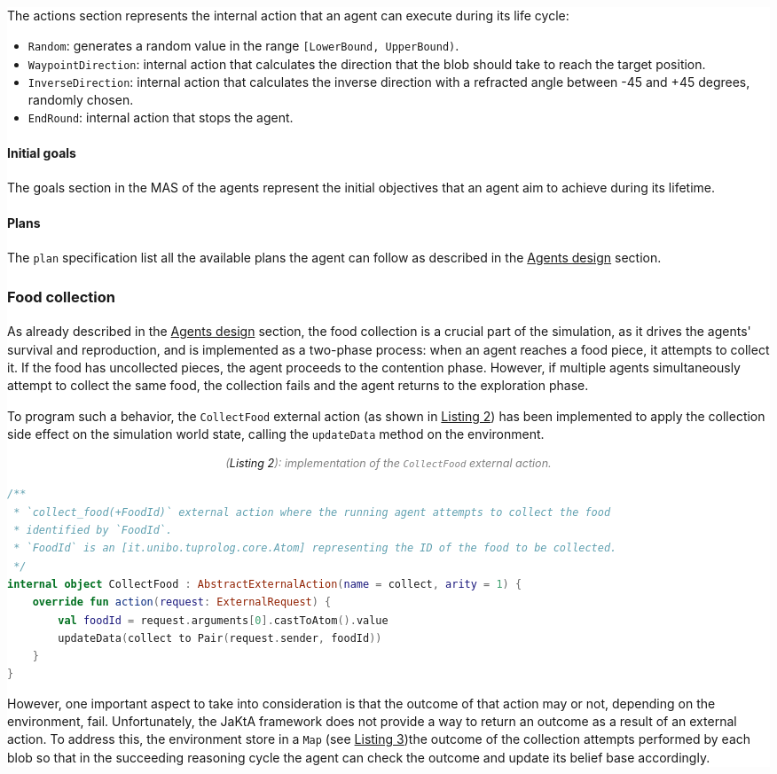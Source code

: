 The actions section represents the internal action that an agent can execute during its life cycle:

- `Random`: generates a random value in the range `[LowerBound, UpperBound)`.
- `WaypointDirection`: internal action that calculates the direction that the blob should take to reach the target position.
- `InverseDirection`: internal action that calculates the inverse direction with a refracted angle between -45 and +45 degrees, randomly chosen.
- `EndRound`: internal action that stops the agent.

#### Initial goals

The goals section in the MAS of the agents represent the initial objectives that an agent aim to achieve during its lifetime.

#### Plans

The `plan` specification list all the available plans the agent can follow as described in the [Agents design](#agents-design) section.

### Food collection

As already described in the [Agents design](#agents-design) section, the food collection is a crucial part of the simulation, as it drives the agents' survival and reproduction, and is implemented as a two-phase process: when an agent reaches a food piece, it attempts to collect it.
If the food has uncollected pieces, the agent proceeds to the contention phase.
However, if multiple agents simultaneously attempt to collect the same food, the collection fails and the agent returns to the exploration phase.

To program such a behavior, the `CollectFood` external action (as shown in [Listing 2](#listing2)) has been implemented to apply the collection side effect on the simulation world state, calling the `updateData` method on the environment.

<div align="center" style="font-size: 0.9em; color: gray;">

_(<a id="listing2">Listing 2</a>): implementation of the `CollectFood` external action._

</div>

```kotlin
/**
 * `collect_food(+FoodId)` external action where the running agent attempts to collect the food
 * identified by `FoodId`.
 * `FoodId` is an [it.unibo.tuprolog.core.Atom] representing the ID of the food to be collected.
 */
internal object CollectFood : AbstractExternalAction(name = collect, arity = 1) {
    override fun action(request: ExternalRequest) {
        val foodId = request.arguments[0].castToAtom().value
        updateData(collect to Pair(request.sender, foodId))
    }
}
```

However, one important aspect to take into consideration is that the outcome of that action may or not, depending on the environment, fail.
Unfortunately, the JaKtA framework does not provide a way to return an outcome as a result of an external action.
To address this, the environment store in a `Map` (see [Listing 3](#listing3))the outcome of the collection attempts performed by each blob so that in the succeeding reasoning cycle the agent can check the outcome and update its belief base accordingly.


[^1]: The project has been taken inspiration from the [Simulating the Evolution of Aggression, by Primer](https://www.youtube.com/watch?app=desktop&v=YNMkADpvO4w&t=5s)'s video.